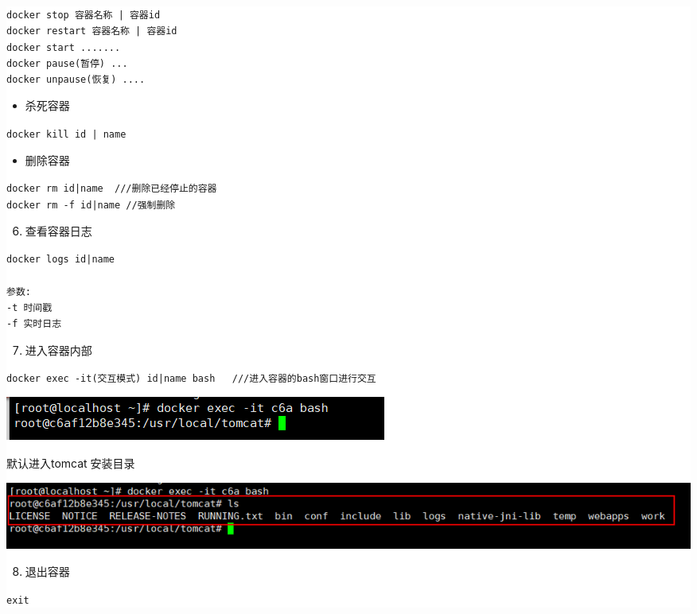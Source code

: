 ```
docker stop 容器名称 | 容器id
docker restart 容器名称 | 容器id
docker start .......
docker pause(暂停) ...
docker unpause(恢复) ....
```



+ 杀死容器

```
docker kill id | name
```

+ 删除容器

```
docker rm id|name  ///删除已经停止的容器
docker rm -f id|name //强制删除
```



6. 查看容器日志

 ```
docker logs id|name

参数:
-t 时间戳
-f 实时日志

 ```

7. 进入容器内部

```
docker exec -it(交互模式) id|name bash   ///进入容器的bash窗口进行交互

```

![image-20220714151053240](blog_imgs\Docker笔记\image-20220714151053240.png)

默认进入tomcat 安装目录

![image-20220714151435793](blog_imgs\Docker笔记\image-20220714151435793.png)

8. 退出容器

```
exit
```
